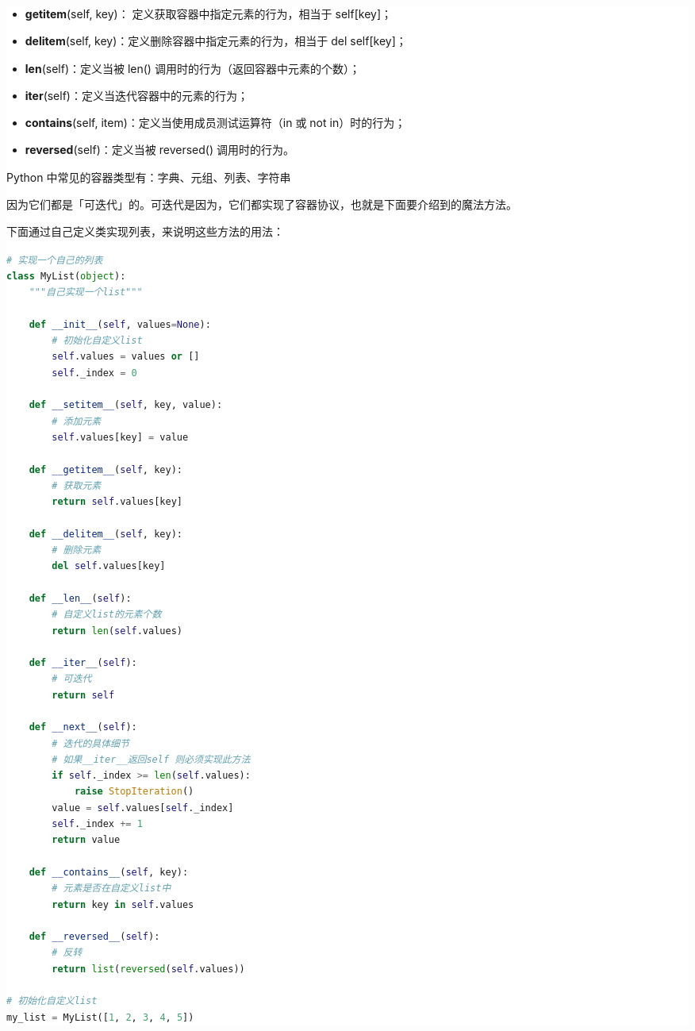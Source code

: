 - __getitem__(self, key)： 定义获取容器中指定元素的行为，相当于 self[key]；

- __delitem__(self, key)：定义删除容器中指定元素的行为，相当于 del self[key]；

- __len__(self)：定义当被 len() 调用时的行为（返回容器中元素的个数）；

- __iter__(self)：定义当迭代容器中的元素的行为；

- __contains__(self, item)：定义当使用成员测试运算符（in 或 not in）时的行为；

- __reversed__(self)：定义当被 reversed() 调用时的行为。

Python 中常见的容器类型有：字典、元组、列表、字符串

因为它们都是「可迭代」的。可迭代是因为，它们都实现了容器协议，也就是下面要介绍到的魔法方法。

下面通过自己定义类实现列表，来说明这些方法的用法：

```python
# 实现一个自己的列表
class MyList(object):
    """自己实现一个list"""

    def __init__(self, values=None):
        # 初始化自定义list
        self.values = values or []
        self._index = 0

    def __setitem__(self, key, value):
        # 添加元素
        self.values[key] = value

    def __getitem__(self, key):
        # 获取元素
        return self.values[key]

    def __delitem__(self, key):
        # 删除元素
        del self.values[key]

    def __len__(self):
        # 自定义list的元素个数
        return len(self.values)

    def __iter__(self):
        # 可迭代
        return self

    def __next__(self):
        # 迭代的具体细节
        # 如果__iter__返回self 则必须实现此方法
        if self._index >= len(self.values):
            raise StopIteration()
        value = self.values[self._index]
        self._index += 1
        return value

    def __contains__(self, key):
        # 元素是否在自定义list中
        return key in self.values

    def __reversed__(self):
        # 反转
        return list(reversed(self.values))

# 初始化自定义list
my_list = MyList([1, 2, 3, 4, 5])

```